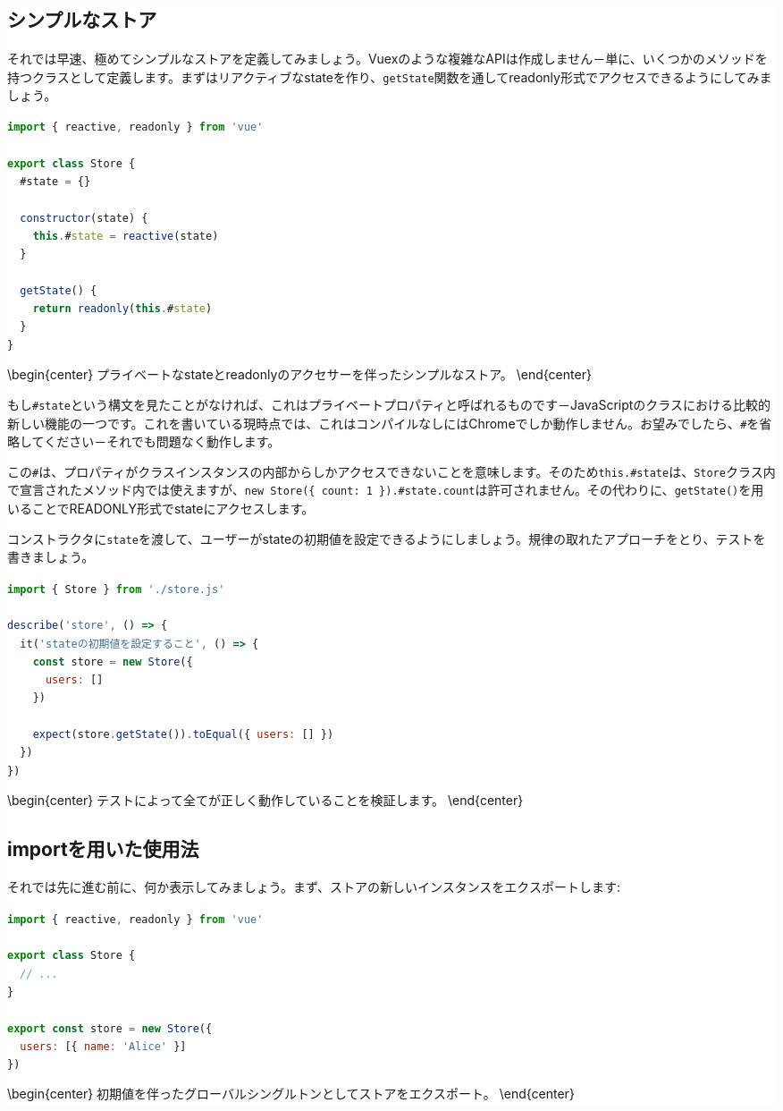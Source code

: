 ## シンプルなストア

それでは早速、極めてシンプルなストアを定義してみましょう。Vuexのような複雑なAPIは作成しません－単に、いくつかのメソッドを持つクラスとして定義します。まずはリアクティブなstateを作り、`getState`関数を通してreadonly形式でアクセスできるようにしてみましょう。

```js
import { reactive, readonly } from 'vue'

export class Store {
  #state = {}

  constructor(state) {
    this.#state = reactive(state)
  }

  getState() {
    return readonly(this.#state)
  }
}
```
\begin{center}
プライベートなstateとreadonlyのアクセサーを伴ったシンプルなストア。
\end{center}

もし`#state`という構文を見たことがなければ、これはプライベートプロパティと呼ばれるものです－JavaScriptのクラスにおける比較的新しい機能の一つです。これを書いている現時点では、これはコンパイルなしにはChromeでしか動作しません。お望みでしたら、`#`を省略してください－それでも問題なく動作します。

この`#`は、プロパティがクラスインスタンスの内部からしかアクセスできないことを意味します。そのため`this.#state`は、`Store`クラス内で宣言されたメソッド内では使えますが、`new Store({ count: 1 }).#state.count`は許可されません。その代わりに、`getState()`を用いることでREADONLY形式でstateにアクセスします。

コンストラクタに`state`を渡して、ユーザーがstateの初期値を設定できるようにしましょう。規律の取れたアプローチをとり、テストを書きましょう。

```js
import { Store } from './store.js'

describe('store', () => {
  it('stateの初期値を設定すること', () => {
    const store = new Store({
      users: []
    })

    expect(store.getState()).toEqual({ users: [] })
  })
})
```
\begin{center}
テストによって全てが正しく動作していることを検証します。
\end{center}

## importを用いた使用法

それでは先に進む前に、何か表示してみましょう。まず、ストアの新しいインスタンスをエクスポートします:

```js
import { reactive, readonly } from 'vue'

export class Store {
  // ...
}

export const store = new Store({
  users: [{ name: 'Alice' }]
})
```
\begin{center}
初期値を伴ったグローバルシングルトンとしてストアをエクスポート。
\end{center}